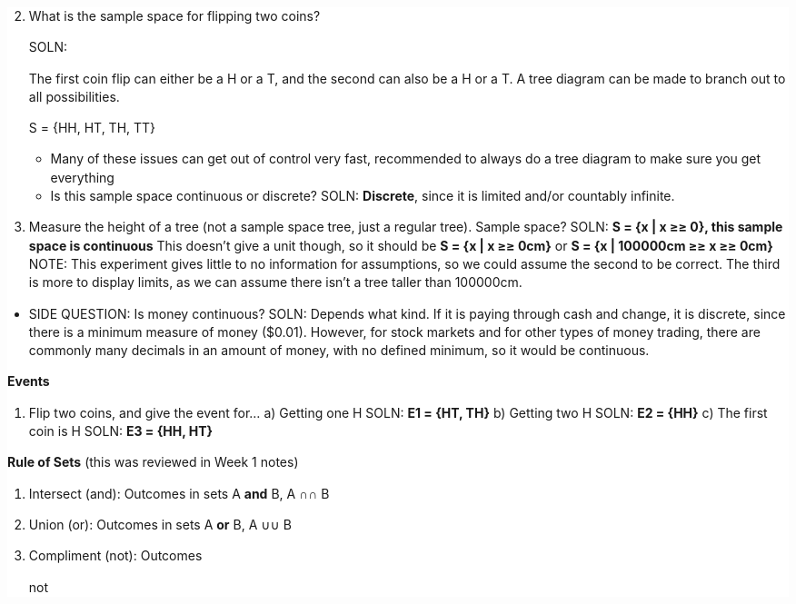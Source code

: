 2. What is the sample space for flipping two coins?

   SOLN:

   The first coin flip can either be a H or a T, and the second can also be a H or a T. A tree diagram can be made to branch out to all possibilities.

   S = {HH, HT, TH, TT}

   

   - Many of these issues can get out of control very fast, recommended to always do a tree diagram to make sure you get everything
   - Is this sample space continuous or discrete?
     SOLN:
     **Discrete**, since it is limited and/or countably infinite.

3. Measure the height of a tree (not a sample space tree, just a regular tree). Sample space?
   SOLN:
   **S = {x | x ≥≥ 0}, this sample space is continuous**
   This doesn’t give a unit though, so it should be
   **S = {x | x ≥≥ 0cm}**
   or
   **S = {x | 100000cm ≥≥ x ≥≥ 0cm}**
   NOTE: This experiment gives little to no information for assumptions, so we could assume the second to be correct. The third is more to display limits, as we can assume there isn’t a tree taller than 100000cm.

- SIDE QUESTION: Is money continuous?
  SOLN:
  Depends what kind. If it is paying through cash and change, it is discrete, since there is a minimum measure of money ($0.01). However, for stock markets and for other types of money trading, there are commonly many decimals in an amount of money, with no defined minimum, so it would be continuous.

**Events**

1. Flip two coins, and give the event for…
   a) Getting one H
   SOLN:
   **E1 = {HT, TH}**
   b) Getting two H
   SOLN:
   **E2 = {HH}**
   c) The first coin is H
   SOLN:
   **E3 = {HH, HT}**

**Rule of Sets** (this was reviewed in Week 1 notes)

1. Intersect (and): Outcomes in sets A **and** B, A ∩∩ B

2. Union (or): Outcomes in sets A **or** B, A ∪∪ B

3. Compliment (not): Outcomes

   

   not
